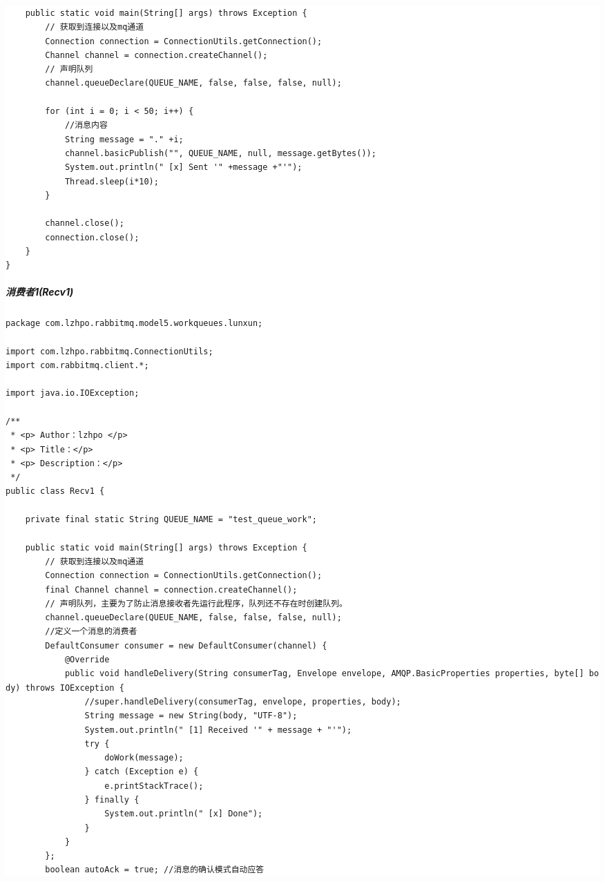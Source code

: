 ```
    public static void main(String[] args) throws Exception {
        // 获取到连接以及mq通道
        Connection connection = ConnectionUtils.getConnection();
        Channel channel = connection.createChannel();
        // 声明队列
        channel.queueDeclare(QUEUE_NAME, false, false, false, null);

        for (int i = 0; i < 50; i++) {
            //消息内容
            String message = "." +i;
            channel.basicPublish("", QUEUE_NAME, null, message.getBytes());
            System.out.println(" [x] Sent '" +message +"'");
            Thread.sleep(i*10);
        }

        channel.close();
        connection.close();
    }
}
```

##### 消费者1(Recv1)

```
package com.lzhpo.rabbitmq.model5.workqueues.lunxun;

import com.lzhpo.rabbitmq.ConnectionUtils;
import com.rabbitmq.client.*;

import java.io.IOException;

/**
 * <p> Author：lzhpo </p>
 * <p> Title：</p>
 * <p> Description：</p>
 */
public class Recv1 {

    private final static String QUEUE_NAME = "test_queue_work";

    public static void main(String[] args) throws Exception {
        // 获取到连接以及mq通道
        Connection connection = ConnectionUtils.getConnection();
        final Channel channel = connection.createChannel();
        // 声明队列，主要为了防止消息接收者先运行此程序，队列还不存在时创建队列。
        channel.queueDeclare(QUEUE_NAME, false, false, false, null);
        //定义一个消息的消费者
        DefaultConsumer consumer = new DefaultConsumer(channel) {
            @Override
            public void handleDelivery(String consumerTag, Envelope envelope, AMQP.BasicProperties properties, byte[] body) throws IOException {
                //super.handleDelivery(consumerTag, envelope, properties, body);
                String message = new String(body, "UTF-8");
                System.out.println(" [1] Received '" + message + "'");
                try {
                    doWork(message);
                } catch (Exception e) {
                    e.printStackTrace();
                } finally {
                    System.out.println(" [x] Done");
                }
            }
        };
        boolean autoAck = true; //消息的确认模式自动应答
```